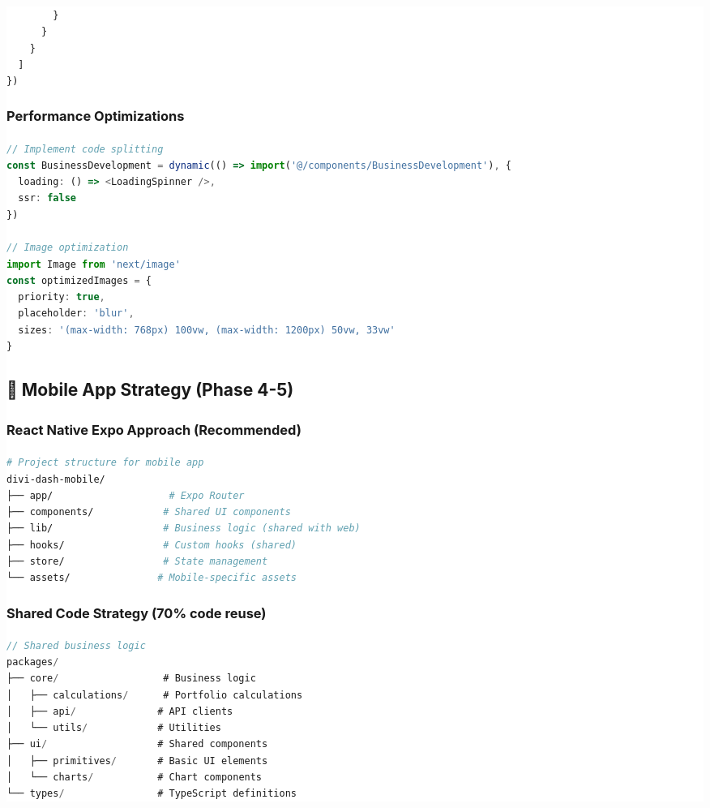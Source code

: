 ```typescript
        }
      }
    }
  ]
})
```

### **Performance Optimizations**

```typescript
// Implement code splitting
const BusinessDevelopment = dynamic(() => import('@/components/BusinessDevelopment'), {
  loading: () => <LoadingSpinner />,
  ssr: false
})

// Image optimization
import Image from 'next/image'
const optimizedImages = {
  priority: true,
  placeholder: 'blur',
  sizes: '(max-width: 768px) 100vw, (max-width: 1200px) 50vw, 33vw'
}
```

## **🎯 Mobile App Strategy (Phase 4-5)**

### **React Native Expo Approach (Recommended)**

```bash
# Project structure for mobile app
divi-dash-mobile/
├── app/                    # Expo Router
├── components/            # Shared UI components
├── lib/                   # Business logic (shared with web)
├── hooks/                 # Custom hooks (shared)
├── store/                 # State management
└── assets/               # Mobile-specific assets
```

### **Shared Code Strategy (70% code reuse)**

```typescript
// Shared business logic
packages/
├── core/                  # Business logic
│   ├── calculations/      # Portfolio calculations
│   ├── api/              # API clients
│   └── utils/            # Utilities
├── ui/                   # Shared components
│   ├── primitives/       # Basic UI elements
│   └── charts/           # Chart components
└── types/                # TypeScript definitions
```
